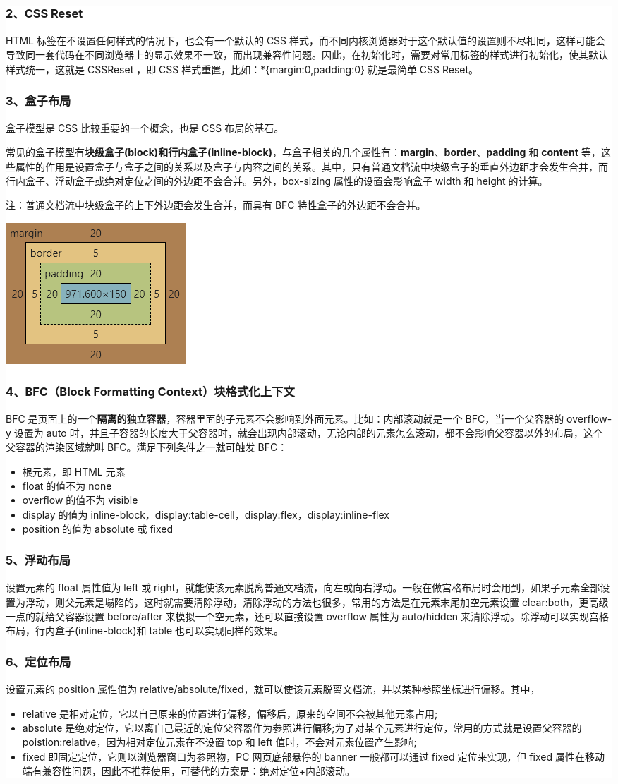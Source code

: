 ### 2、CSS Reset

HTML 标签在不设置任何样式的情况下，也会有一个默认的 CSS 样式，而不同内核浏览器对于这个默认值的设置则不尽相同，这样可能会导致同一套代码在不同浏览器上的显示效果不一致，而出现兼容性问题。因此，在初始化时，需要对常用标签的样式进行初始化，使其默认样式统一，这就是 CSSReset ，即 CSS 样式重置，比如：\*{margin:0,padding:0} 就是最简单 CSS Reset。

### 3、盒子布局

盒子模型是 CSS 比较重要的一个概念，也是 CSS 布局的基石。

常见的盒子模型有**块级盒子(block)**和**行内盒子(inline-block)**，与盒子相关的几个属性有：**margin**、**border**、**padding** 和 **content** 等，这些属性的作用是设置盒子与盒子之间的关系以及盒子与内容之间的关系。其中，只有普通文档流中块级盒子的垂直外边距才会发生合并，而行内盒子、浮动盒子或绝对定位之间的外边距不会合并。另外，box-sizing 属性的设置会影响盒子 width 和 height 的计算。

注：普通文档流中块级盒子的上下外边距会发生合并，而具有 BFC 特性盒子的外边距不会合并。

![05](./pic/box.png)

### 4、BFC（Block Formatting Context）块格式化上下文

BFC 是页面上的一个**隔离的独立容器**，容器里面的子元素不会影响到外面元素。比如：内部滚动就是一个 BFC，当一个父容器的 overflow-y 设置为 auto 时，并且子容器的长度大于父容器时，就会出现内部滚动，无论内部的元素怎么滚动，都不会影响父容器以外的布局，这个父容器的渲染区域就叫 BFC。满足下列条件之一就可触发 BFC：

-   根元素，即 HTML 元素
-   float 的值不为 none
-   overflow 的值不为 visible
-   display 的值为 inline-block，display:table-cell，display:flex，display:inline-flex
-   position 的值为 absolute 或 fixed

### 5、浮动布局

设置元素的 float 属性值为 left 或 right，就能使该元素脱离普通文档流，向左或向右浮动。一般在做宫格布局时会用到，如果子元素全部设置为浮动，则父元素是塌陷的，这时就需要清除浮动，清除浮动的方法也很多，常用的方法是在元素末尾加空元素设置 clear:both，更高级一点的就给父容器设置 before/after 来模拟一个空元素，还可以直接设置 overflow 属性为 auto/hidden 来清除浮动。除浮动可以实现宫格布局，行内盒子(inline-block)和 table 也可以实现同样的效果。

### 6、定位布局

设置元素的 position 属性值为 relative/absolute/fixed，就可以使该元素脱离文档流，并以某种参照坐标进行偏移。其中，

-   relative 是相对定位，它以自己原来的位置进行偏移，偏移后，原来的空间不会被其他元素占用;
-   absolute 是绝对定位，它以离自己最近的定位父容器作为参照进行偏移;为了对某个元素进行定位，常用的方式就是设置父容器的 poistion:relative，因为相对定位元素在不设置 top 和 left 值时，不会对元素位置产生影响;
-   fixed 即固定定位，它则以浏览器窗口为参照物，PC 网页底部悬停的 banner 一般都可以通过 fixed 定位来实现，但 fixed 属性在移动端有兼容性问题，因此不推荐使用，可替代的方案是：绝对定位+内部滚动。
